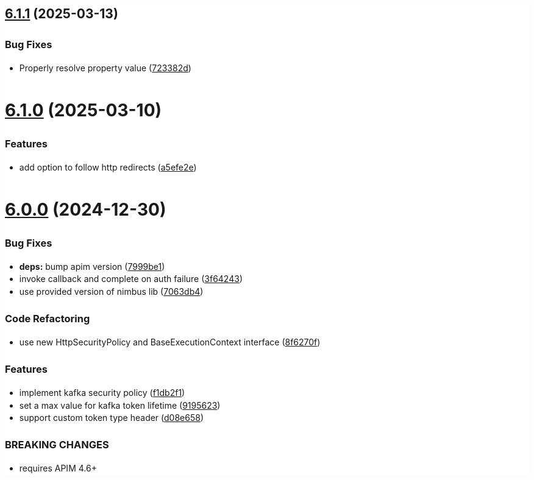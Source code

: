## [6.1.1](https://github.com/gravitee-io/gravitee-policy-jwt/compare/6.1.0...6.1.1) (2025-03-13)


### Bug Fixes

* Properly resolve property value ([723382d](https://github.com/gravitee-io/gravitee-policy-jwt/commit/723382de91a580d5cf6be5d762ac9965579934f0))

# [6.1.0](https://github.com/gravitee-io/gravitee-policy-jwt/compare/6.0.0...6.1.0) (2025-03-10)


### Features

* add option to follow http redirects ([a5efe2e](https://github.com/gravitee-io/gravitee-policy-jwt/commit/a5efe2e3d9645a3c039b32f59063c6ccfca6d19d))

# [6.0.0](https://github.com/gravitee-io/gravitee-policy-jwt/compare/5.2.0...6.0.0) (2024-12-30)


### Bug Fixes

* **deps:** bump apim version ([7999be1](https://github.com/gravitee-io/gravitee-policy-jwt/commit/7999be10ad558c09feda4c2446ba72de081afaa5))
* invoke callback and complete on auth failure ([3f64243](https://github.com/gravitee-io/gravitee-policy-jwt/commit/3f64243e2455609057d4b947c11c623c2cefdf07))
* use provided version of nimbus lib ([7063db4](https://github.com/gravitee-io/gravitee-policy-jwt/commit/7063db42c55cd6bd8a3021502f0bfaf03ce02f12))


### Code Refactoring

* use new HttpSecurityPolicy and BaseExecutionContext interface ([8f6270f](https://github.com/gravitee-io/gravitee-policy-jwt/commit/8f6270f8f22e06c972c141d12c28433b5da2f34e))


### Features

* implement kafka security policy ([f1db2f1](https://github.com/gravitee-io/gravitee-policy-jwt/commit/f1db2f1818a8cc60f8dfeace66a2c5a8d57bd600))
* set a max value for kafka token lifetime ([9195623](https://github.com/gravitee-io/gravitee-policy-jwt/commit/9195623d3e7d3a0f2863ad0837f8cfcdb6295ea3))
* support custom token type header ([d08e658](https://github.com/gravitee-io/gravitee-policy-jwt/commit/d08e65834b2eaf111dc9bdeeaa54223160a10fa4))


### BREAKING CHANGES

* requires APIM 4.6+
